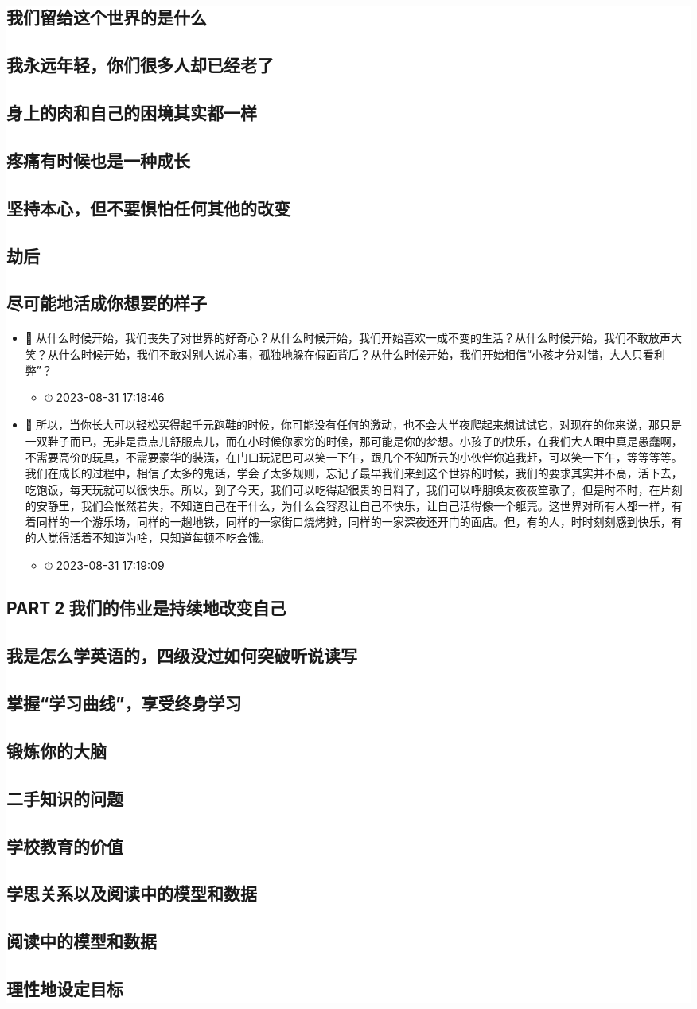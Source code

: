 ## 我们留给这个世界的是什么

## 我永远年轻，你们很多人却已经老了

## 身上的肉和自己的困境其实都一样

## 疼痛有时候也是一种成长

## 坚持本心，但不要惧怕任何其他的改变

## 劫后

## 尽可能地活成你想要的样子


- 📌 从什么时候开始，我们丧失了对世界的好奇心？从什么时候开始，我们开始喜欢一成不变的生活？从什么时候开始，我们不敢放声大笑？从什么时候开始，我们不敢对别人说心事，孤独地躲在假面背后？从什么时候开始，我们开始相信“小孩才分对错，大人只看利弊”？ 
    - ⏱ 2023-08-31 17:18:46 

- 📌 所以，当你长大可以轻松买得起千元跑鞋的时候，你可能没有任何的激动，也不会大半夜爬起来想试试它，对现在的你来说，那只是一双鞋子而已，无非是贵点儿舒服点儿，而在小时候你家穷的时候，那可能是你的梦想。小孩子的快乐，在我们大人眼中真是愚蠢啊，不需要高价的玩具，不需要豪华的装潢，在门口玩泥巴可以笑一下午，跟几个不知所云的小伙伴你追我赶，可以笑一下午，等等等等。我们在成长的过程中，相信了太多的鬼话，学会了太多规则，忘记了最早我们来到这个世界的时候，我们的要求其实并不高，活下去，吃饱饭，每天玩就可以很快乐。所以，到了今天，我们可以吃得起很贵的日料了，我们可以呼朋唤友夜夜笙歌了，但是时不时，在片刻的安静里，我们会怅然若失，不知道自己在干什么，为什么会容忍让自己不快乐，让自己活得像一个躯壳。这世界对所有人都一样，有着同样的一个游乐场，同样的一趟地铁，同样的一家街口烧烤摊，同样的一家深夜还开门的面店。但，有的人，时时刻刻感到快乐，有的人觉得活着不知道为啥，只知道每顿不吃会饿。 
    - ⏱ 2023-08-31 17:19:09 
## PART 2 我们的伟业是持续地改变自己

## 我是怎么学英语的，四级没过如何突破听说读写

## 掌握“学习曲线”，享受终身学习

## 锻炼你的大脑

## 二手知识的问题

## 学校教育的价值

## 学思关系以及阅读中的模型和数据

## 阅读中的模型和数据

## 理性地设定目标
